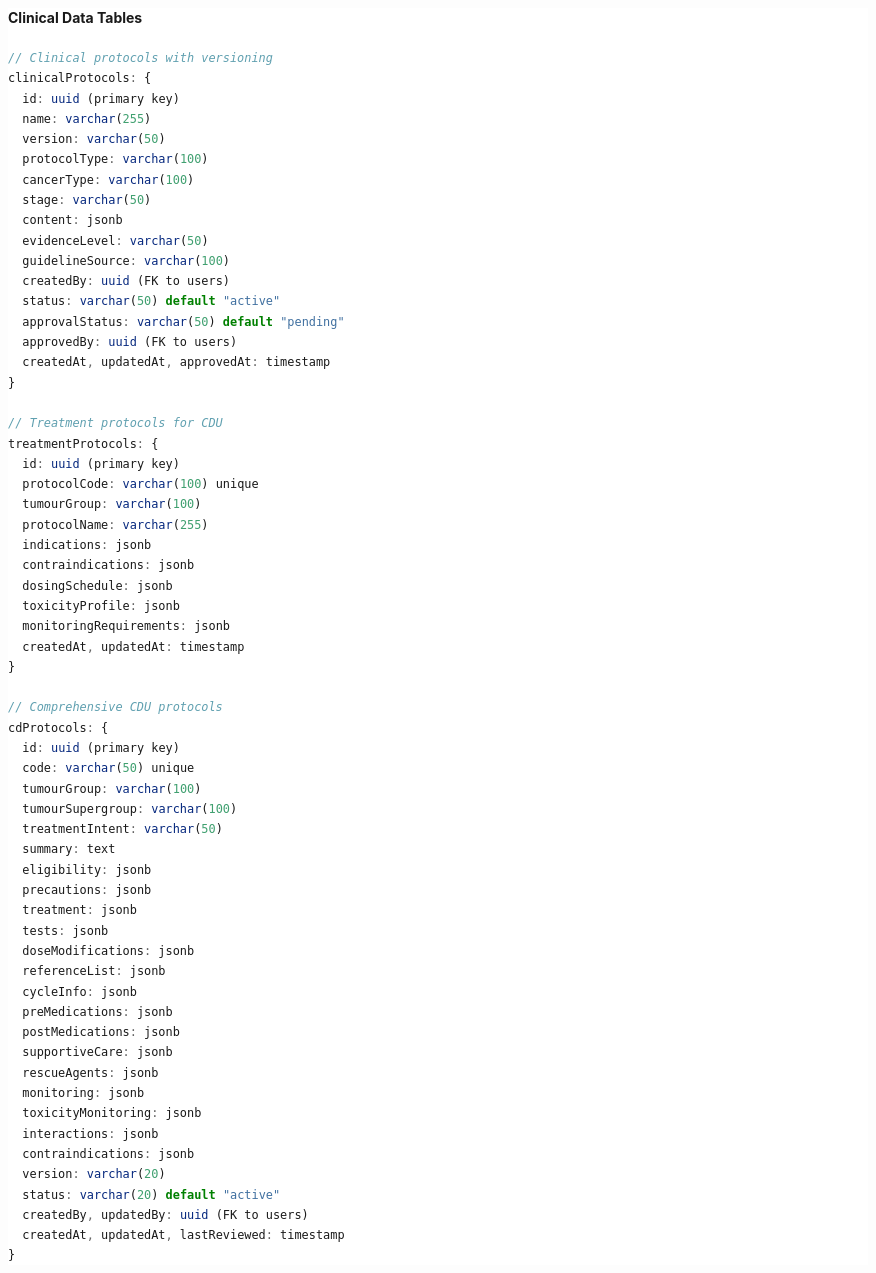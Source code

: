 #### Clinical Data Tables
```typescript
// Clinical protocols with versioning
clinicalProtocols: {
  id: uuid (primary key)
  name: varchar(255)
  version: varchar(50)
  protocolType: varchar(100)
  cancerType: varchar(100)
  stage: varchar(50)
  content: jsonb
  evidenceLevel: varchar(50)
  guidelineSource: varchar(100)
  createdBy: uuid (FK to users)
  status: varchar(50) default "active"
  approvalStatus: varchar(50) default "pending"
  approvedBy: uuid (FK to users)
  createdAt, updatedAt, approvedAt: timestamp
}

// Treatment protocols for CDU
treatmentProtocols: {
  id: uuid (primary key)
  protocolCode: varchar(100) unique
  tumourGroup: varchar(100)
  protocolName: varchar(255)
  indications: jsonb
  contraindications: jsonb
  dosingSchedule: jsonb
  toxicityProfile: jsonb
  monitoringRequirements: jsonb
  createdAt, updatedAt: timestamp
}

// Comprehensive CDU protocols
cdProtocols: {
  id: uuid (primary key)
  code: varchar(50) unique
  tumourGroup: varchar(100)
  tumourSupergroup: varchar(100)
  treatmentIntent: varchar(50)
  summary: text
  eligibility: jsonb
  precautions: jsonb
  treatment: jsonb
  tests: jsonb
  doseModifications: jsonb
  referenceList: jsonb
  cycleInfo: jsonb
  preMedications: jsonb
  postMedications: jsonb
  supportiveCare: jsonb
  rescueAgents: jsonb
  monitoring: jsonb
  toxicityMonitoring: jsonb
  interactions: jsonb
  contraindications: jsonb
  version: varchar(20)
  status: varchar(20) default "active"
  createdBy, updatedBy: uuid (FK to users)
  createdAt, updatedAt, lastReviewed: timestamp
}

```